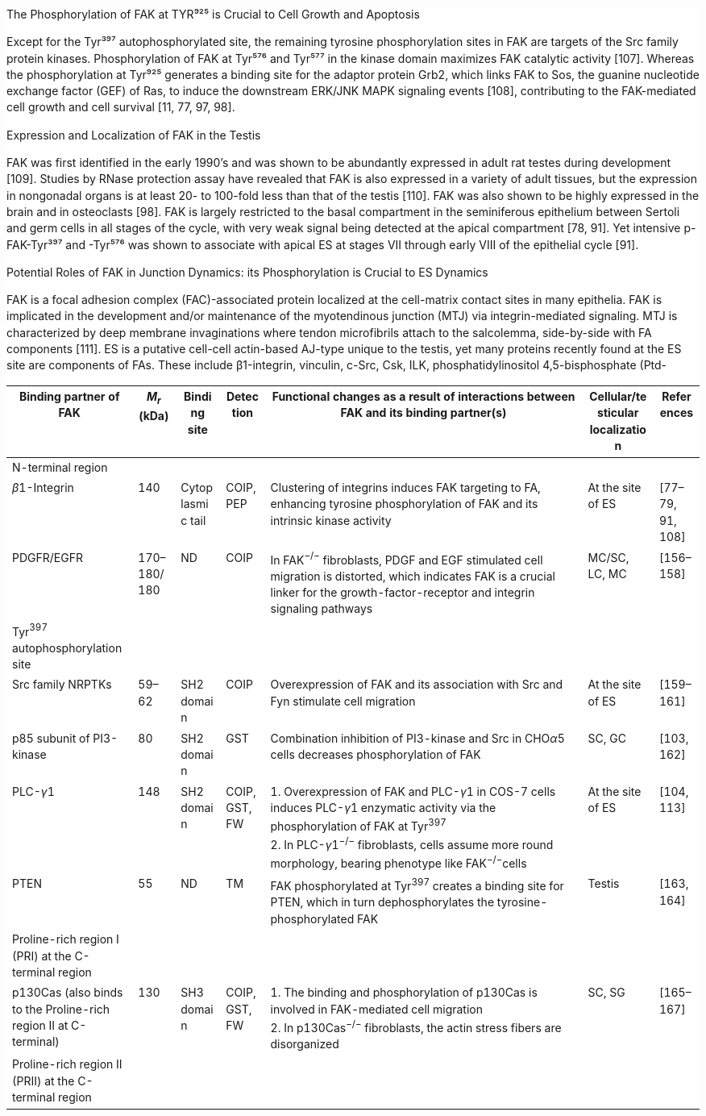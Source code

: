 The Phosphorylation of FAK at TYR⁹²⁵ is Crucial to Cell Growth and Apoptosis

Except for the Tyr³⁹⁷ autophosphorylated site, the remaining tyrosine phosphorylation sites in FAK are targets of the Src family protein kinases. Phosphorylation of FAK at Tyr⁵⁷⁶ and Tyr⁵⁷⁷ in the kinase domain maximizes FAK catalytic activity [107]. Whereas the phosphorylation at Tyr⁹²⁵ generates a binding site for the adaptor protein Grb2, which links FAK to Sos, the guanine nucleotide exchange factor (GEF) of Ras, to induce the downstream ERK/JNK MAPK signaling events [108], contributing to the FAK-mediated cell growth and cell survival [11, 77, 97, 98].

Expression and Localization of FAK in the Testis

FAK was first identified in the early 1990’s and was shown to be abundantly expressed in adult rat testes during development [109]. Studies by RNase protection assay have revealed that FAK is also expressed in a variety of adult tissues, but the expression in nongonadal organs is at least 20- to 100-fold less than that of the testis [110]. FAK was also shown to be highly expressed in the brain and in osteoclasts [98]. FAK is largely restricted to the basal compartment in the seminiferous epithelium between Sertoli and germ cells in all stages of the cycle, with very weak signal being detected at the apical compartment [78, 91]. Yet intensive p-FAK-Tyr³⁹⁷ and -Tyr⁵⁷⁶ was shown to associate with apical ES at stages VII through early VIII of the epithelial cycle [91].

Potential Roles of FAK in Junction Dynamics: its Phosphorylation is Crucial to ES Dynamics

FAK is a focal adhesion complex (FAC)-associated protein localized at the cell-matrix contact sites in many epithelia. FAK is implicated in the development and/or maintenance of the myotendinous junction (MTJ) via integrin-mediated signaling. MTJ is characterized by deep membrane invaginations where tendon microfibrils attach to the salcolemma, side-by-side with FA components [111]. ES is a putative cell-cell actin-based AJ-type unique to the testis, yet many proteins recently found at the ES site are components of FAs. These include β1-integrin, vinculin, c-Src, Csk, ILK, phosphatidylinositol 4,5-bisphosphate (Ptd-

| Binding partner of FAK | $M_{r}$ (kDa) | Binding site | Detection | Functional changes as a result of interactions between FAK and its binding partner(s) | Cellular/testicular localization | References |
|------------------------|--------------|--------------|-----------|-----------------------------------------------------------------------------------------------------------------------------|------------------------------------|---------------|
| N-terminal region      |              |              |           |                                                                                                                             |                                    |               |
| $\beta 1$-Integrin     | 140          | Cytoplasmic tail | COIP, PEP | Clustering of integrins induces FAK targeting to FA, enhancing tyrosine phosphorylation of FAK and its intrinsic kinase activity | At the site of ES                  | [77–79, 91, 108] |
| PDGFR/EGFR             | 170–180/180  | ND            | COIP      | In FAK$^{-/-}$ fibroblasts, PDGF and EGF stimulated cell migration is distorted, which indicates FAK is a crucial linker for the growth-factor-receptor and integrin signaling pathways | MC/SC, LC, MC                      | [156–158]      |
| Tyr$^{397}$ autophosphorylation site |              |              |           |                                                                                                                             |                                    |               |
| Src family NRPTKs      | 59–62        | SH2 domain    | COIP      | Overexpression of FAK and its association with Src and Fyn stimulate cell migration                                              | At the site of ES                  | [159–161]      |
| p85 subunit of PI3-kinase | 80         | SH2 domain    | GST       | Combination inhibition of PI3-kinase and Src in CHO$\alpha$5 cells decreases phosphorylation of FAK                                 | SC, GC                              | [103, 162]     |
| PLC-$\gamma$1          | 148          | SH2 domain    | COIP, GST, FW | 1. Overexpression of FAK and PLC-$\gamma$1 in COS-7 cells induces PLC-$\gamma$1 enzymatic activity via the phosphorylation of FAK at Tyr$^{397}$<br>2. In PLC-$\gamma$1$^{-/-}$ fibroblasts, cells assume more round morphology, bearing phenotype like FAK$^{-/-}$cells | At the site of ES                  | [104, 113]     |
| PTEN                   | 55           | ND            | TM        | FAK phosphorylated at Tyr$^{397}$ creates a binding site for PTEN, which in turn dephosphorylates the tyrosine-phosphorylated FAK | Testis                             | [163, 164]     |
| Proline-rich region I (PRI) at the C-terminal region |              |              |           |                                                                                                                             |                                    |               |
| p130Cas (also binds to the Proline-rich region II at C-terminal) | 130        | SH3 domain    | COIP, GST, FW | 1. The binding and phosphorylation of p130Cas is involved in FAK-mediated cell migration<br>2. In p130Cas$^{-/-}$ fibroblasts, the actin stress fibers are disorganized | SC, SG                              | [165–167]      |
| Proline-rich region II (PRII) at the C-terminal region |              |              |           |                                                                                                                             |                                    |               |